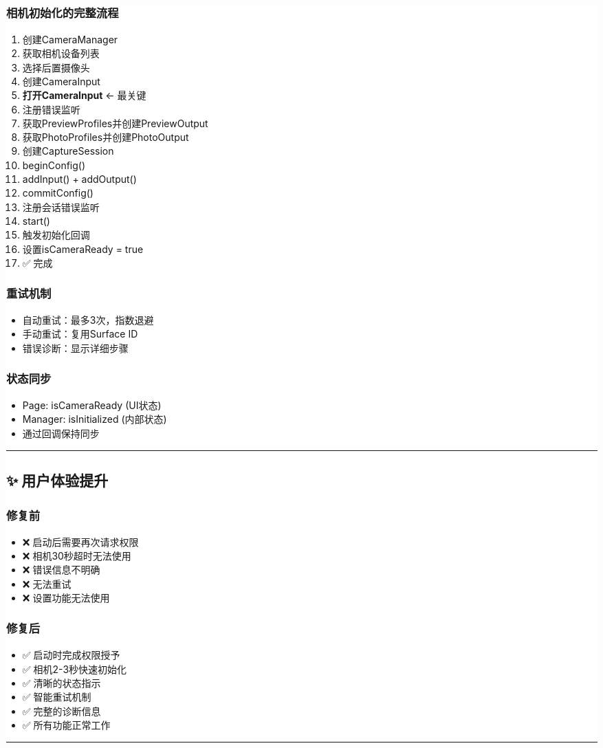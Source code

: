 ### 相机初始化的完整流程
1. 创建CameraManager
2. 获取相机设备列表
3. 选择后置摄像头
4. 创建CameraInput
5. **打开CameraInput** ← 最关键
6. 注册错误监听
7. 获取PreviewProfiles并创建PreviewOutput
8. 获取PhotoProfiles并创建PhotoOutput
9. 创建CaptureSession
10. beginConfig()
11. addInput() + addOutput()
12. commitConfig()
13. 注册会话错误监听
14. start()
15. 触发初始化回调
16. 设置isCameraReady = true
17. ✅ 完成

### 重试机制
- 自动重试：最多3次，指数退避
- 手动重试：复用Surface ID
- 错误诊断：显示详细步骤

### 状态同步
- Page: isCameraReady (UI状态)
- Manager: isInitialized (内部状态)
- 通过回调保持同步

---

## ✨ 用户体验提升

### 修复前
- ❌ 启动后需要再次请求权限
- ❌ 相机30秒超时无法使用
- ❌ 错误信息不明确
- ❌ 无法重试
- ❌ 设置功能无法使用

### 修复后
- ✅ 启动时完成权限授予
- ✅ 相机2-3秒快速初始化
- ✅ 清晰的状态指示
- ✅ 智能重试机制
- ✅ 完整的诊断信息
- ✅ 所有功能正常工作

---
